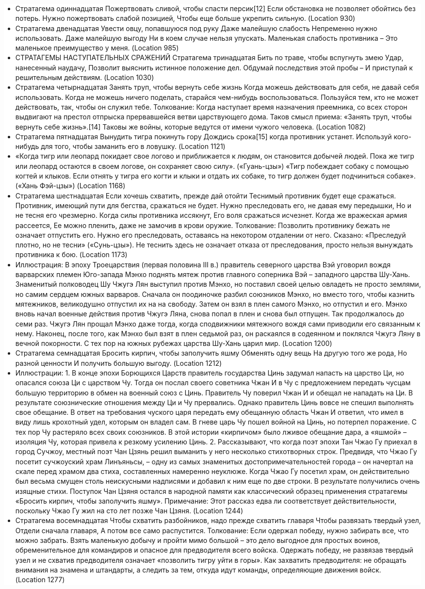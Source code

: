 - Стратагема одиннадцатая Пожертвовать сливой, чтобы спасти персик[12] Если обстановка не позволяет обойтись без потерь. Нужно пожертвовать слабой позицией, Чтобы еще больше укрепить сильную. (Location 930)
- Стратагема двенадцатая Увести овцу, попавшуюся под руку Даже малейшую слабость Непременно нужно использовать. Даже малейшую выгоду Ни в коем случае нельзя упускать. Маленькая слабость противника – Это маленькое преимущество у меня. (Location 985)
- СТРАТАГЕМЫ НАСТУПАТЕЛЬНЫХ СРАЖЕНИЙ Стратагема тринадцатая Бить по траве, чтобы вспугнуть змею Удар, нанесенный наудачу, Позволит выяснить истинное положение дел. Обдумай последствия этой пробы – И приступай к решительным действиям. (Location 1030)
- Стратагема четырнадцатая Занять труп, чтобы вернуть себе жизнь Когда можешь действовать для себя, не давай себя использовать. Когда не можешь ничего поделать, старайся чем-нибудь воспользоваться. Пользуйся тем, кто не может действовать, так, чтобы он служил тебе. Толкование: Когда наступает время назначения преемника, со всех сторон выдвигают на престол отпрыска прервавшейся ветви царствующего дома. Таков смысл приема: «Занять труп, чтобы вернуть себе жизнь».[14] Таковы же войны, которые ведутся от имени чужого человека. (Location 1082)
- Стратагема пятнадцатая Вынудить тигра покинуть гору Дождись срока[15] когда противник устанет. Используй кого-нибудь для того, чтобы заманить его в ловушку. (Location 1121)
- «Когда тигр или леопард покидает свое логово и приближается к людям, он становится добычей людей. Пока же тигр или леопард остаются в своем логове, он сохраняет свою силу». («Гуань-цзы») «Тигр побеждает собаку с помощью когтей и клыков. Если отнять у тигра его когти и клыки и отдать их собаке, то тигр должен будет подчиниться собаке». («Хань Фэй-цзы») (Location 1168)
- Стратагема шестнадцатая Если хочешь схватить, прежде дай отойти Теснимый противник будет еще сражаться. Противник, имеющий пути для бегства, сражаться не будет. Нужно преследовать его, не давая ему передышки, Но и не тесня его чрезмерно. Когда силы противника иссякнут, Его воля сражаться исчезнет. Когда же вражеская армия рассеется, Ее можно пленить, даже не замочив в крови оружие. Толкование: Позволить противнику бежать не означает отпустить его. Нужно его преследовать, оставаясь на некотором отдалении от него. Сказано: «Преследуй плотно, но не тесни» («Сунь-цзы»). Не теснить здесь не означает отказа от преследования, просто нельзя вынуждать противника к бою. (Location 1173)
- Иллюстрация: В эпоху Троецарствия (первая половина III в.) правитель северного царства Вэй уговорил вождя варварских племен Юго-запада Мэнхо поднять мятеж против главного соперника Вэй – западного царства Шу-Хань. Знаменитый полководец Шу Чжугэ Лян выступил против Мэнхо, но поставил своей целью овладеть не просто землями, но самим сердцем южных варваров. Сначала он поодиночке разбил союзников Мэнхо, но вместо того, чтобы казнить мятежников, великодушно отпустил их на на свободу. Затем он взял в плен самого Мэнхо, но отпустил и его. Мэнхо вновь начал военные действия против Чжугэ Ляна, снова попал в плен и снова был отпущен. Так продолжалось до семи раз. Чжугэ Лян прощал Мэнхо даже тогда, когда сподвижники мятежного вождя сами приводили его связанным к нему. Наконец, после того, как Мэнхо был взят в плен седьмой раз, он раскаялся в содеянном и поклялся Чжугэ Ляну в вечной покорности. С тех пор на южных рубежах царства Шу-Хань царил мир. (Location 1200)
- Стратагема семнадцатая Бросить кирпич, чтобы заполучить яшму Обменять одну вещь На другую того же рода, Но разной ценности И получить большую выгоду. (Location 1212)
- Иллюстрации: 1. В конце эпохи Борющихся Царств правитель государства Цинь задумал напасть на царство Ци, но опасался союза Ци с царством Чу. Тогда он послал своего советника Чжан И в Чу с предложением передать чусцам большую территорию в обмен на военный союз с Цинь. Правитель Чу поверил Чжан И и обещал не нападать на Ци. В результате союзнические отношения между Ци и Чу прервались. Однако правитель Цинь вовсе не спешил выполнять свое обещание. В ответ на требования чуского царя передать ему обещанную область Чжан И ответил, что имел в виду лишь крохотный удел, которым он владел сам. В гневе царь Чу пошел войной на Цинь, но потерпел поражение. С тех пор Чу растеряло всех своих союзников. В этой истории «кирпичом» было лживое обещание дара, а «яшмой» – изоляция Чу, которая привела к резкому усилению Цинь. 2. Рассказывают, что когда поэт эпохи Тан Чжао Гу приехал в город Сучжоу, местный поэт Чан Цзянь решил выманить у него несколько стихотворных строк. Предвидя, что Чжао Гу посетит сучжоуский храм Линъяньсы, – одну из самых знаменитых достопримечательностей города – он начертал на скале перед храмом два стиха, составленных намеренно неуклюже. Когда Чжао Гу посетил храм, он действительно был весьма смущен столь неискусными надписями и добавил к ним еще по две строки. В результате получились очень изящные стихи. Поступок Чан Цзяня остался в народной памяти как классический образец применения стратагемы «Бросить кирпич, чтобы заполучить яшму». Примечание: Этот рассказ едва ли соответствует действительности, поскольку Чжао Гу жил на сто лет позже Чан Цзяня. (Location 1244)
- Стратагема восемнадцатая Чтобы схватить разбойников, надо прежде схватить главаря Чтобы развязать твердый узел, Отдели сначала главаря, А потом все само распустится. Толкование: Если одержал победу, нужно забирать все, что можно забрать. Взять маленькую добычу и пройти мимо большой – это дело выгодное для простых воинов, обременительное для командиров и опасное для предводителя всего войска. Одержать победу, не развязав твердый узел и не схватив предводителя означает «позволить тигру уйти в горы». Как захватить предводителя: не обращать внимания на знамена и штандарты, а следить за тем, откуда идут команды, определяющие движения войск. (Location 1277)